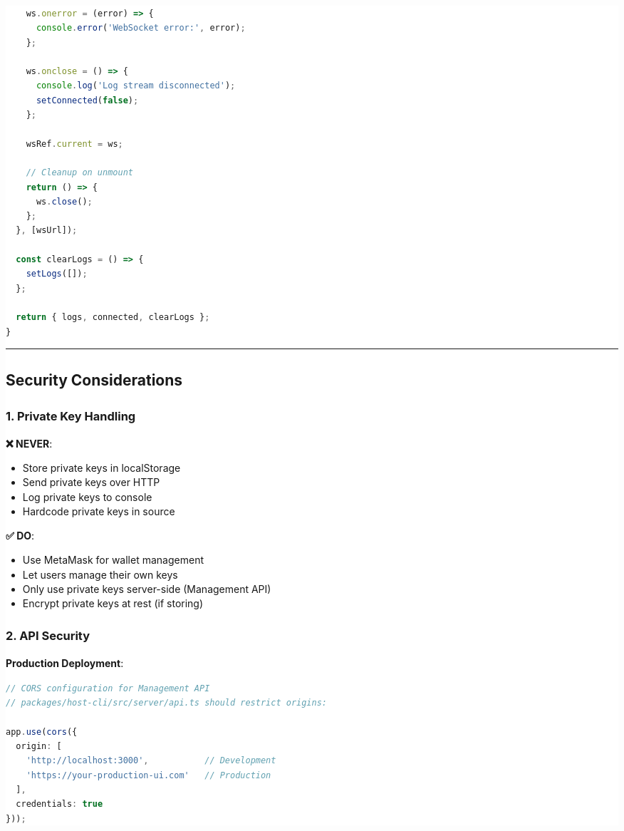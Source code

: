 ```typescript
    ws.onerror = (error) => {
      console.error('WebSocket error:', error);
    };

    ws.onclose = () => {
      console.log('Log stream disconnected');
      setConnected(false);
    };

    wsRef.current = ws;

    // Cleanup on unmount
    return () => {
      ws.close();
    };
  }, [wsUrl]);

  const clearLogs = () => {
    setLogs([]);
  };

  return { logs, connected, clearLogs };
}
```

---

## Security Considerations

### 1. Private Key Handling

**❌ NEVER**:
- Store private keys in localStorage
- Send private keys over HTTP
- Log private keys to console
- Hardcode private keys in source

**✅ DO**:
- Use MetaMask for wallet management
- Let users manage their own keys
- Only use private keys server-side (Management API)
- Encrypt private keys at rest (if storing)

### 2. API Security

**Production Deployment**:
```typescript
// CORS configuration for Management API
// packages/host-cli/src/server/api.ts should restrict origins:

app.use(cors({
  origin: [
    'http://localhost:3000',           // Development
    'https://your-production-ui.com'   // Production
  ],
  credentials: true
}));
```
